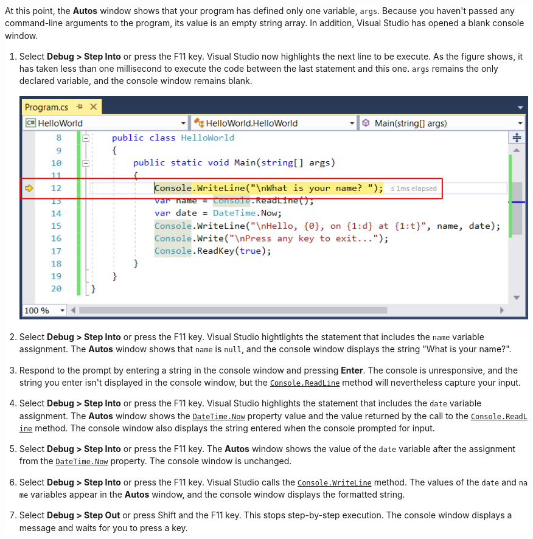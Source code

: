    At this point, the **Autos** window shows that your program has defined only one variable, `args`. Because you haven't passed any command-line arguments to the program, its value is an empty string array. In addition, Visual Studio has opened a blank console window.

1. Select **Debug > Step Into** or press the F11 key. Visual Studio now highlights the next line to be execute. As the figure shows, it has taken less than one millisecond to execute the code between the last statement and this one. `args` remains the only declared variable, and the console window remains blank.

   ![Visual Studio window](./media/debugging-with-visual-studio-2017/stepinto2.png)

1. Select **Debug > Step Into** or press the F11 key. Visual Studio hightlights the statement that includes the `name` variable assignment. The **Autos** window shows that `name` is `null`, and the console window displays the string "What is your name?".

1. Respond to the prompt by entering a string in the console window and pressing **Enter**. The console is unresponsive, and the string you enter isn't displayed in the console window, but the [`Console.ReadLine`](xref:System.Console.ReadLine) method will nevertheless capture your input.

1. Select **Debug > Step Into** or press the F11 key. Visual Studio highlights the statement that includes the `date` variable assignment. The **Autos** window shows the [`DateTime.Now`](xref:System.DateTime.Now) property value and the value returned by the call to the [`Console.ReadLine`](xref:System.Console.ReadLine) method. The console window also displays the string entered when the console prompted for input.

1. Select **Debug > Step Into** or press the F11 key. The **Autos** window shows the value of the `date` variable after the assignment from the [`DateTime.Now`](xref:System.DateTime.Now) property. The console window is unchanged.

1. Select **Debug > Step Into** or press the F11 key. Visual Studio calls the [`Console.WriteLine`](xref:System.Console.WriteLine(System.String,System.Object,System.Object)) method. The values of the `date` and `name` variables appear in the **Autos** window, and the console window displays the formatted string.

1. Select **Debug > Step Out** or press Shift and the F11 key. This stops step-by-step execution. The console window displays a message and waits for you to press a key.
